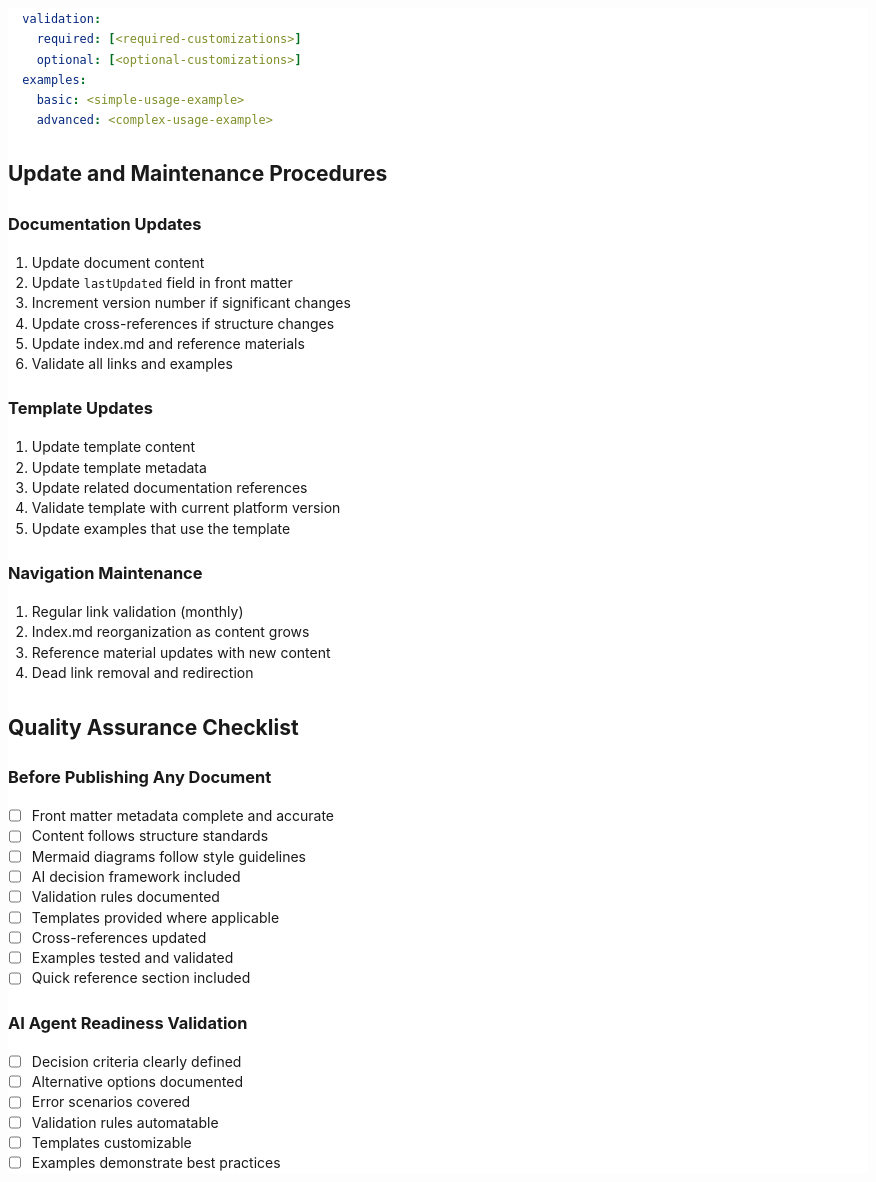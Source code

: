 ```yaml
  validation:
    required: [<required-customizations>]
    optional: [<optional-customizations>]
  examples:
    basic: <simple-usage-example>
    advanced: <complex-usage-example>
```

## Update and Maintenance Procedures

### Documentation Updates
1. Update document content
2. Update `lastUpdated` field in front matter
3. Increment version number if significant changes
4. Update cross-references if structure changes
5. Update index.md and reference materials
6. Validate all links and examples

### Template Updates
1. Update template content
2. Update template metadata
3. Update related documentation references
4. Validate template with current platform version
5. Update examples that use the template

### Navigation Maintenance
1. Regular link validation (monthly)
2. Index.md reorganization as content grows
3. Reference material updates with new content
4. Dead link removal and redirection

## Quality Assurance Checklist

### Before Publishing Any Document
- [ ] Front matter metadata complete and accurate
- [ ] Content follows structure standards
- [ ] Mermaid diagrams follow style guidelines
- [ ] AI decision framework included
- [ ] Validation rules documented
- [ ] Templates provided where applicable
- [ ] Cross-references updated
- [ ] Examples tested and validated
- [ ] Quick reference section included

### AI Agent Readiness Validation
- [ ] Decision criteria clearly defined
- [ ] Alternative options documented
- [ ] Error scenarios covered
- [ ] Validation rules automatable
- [ ] Templates customizable
- [ ] Examples demonstrate best practices
